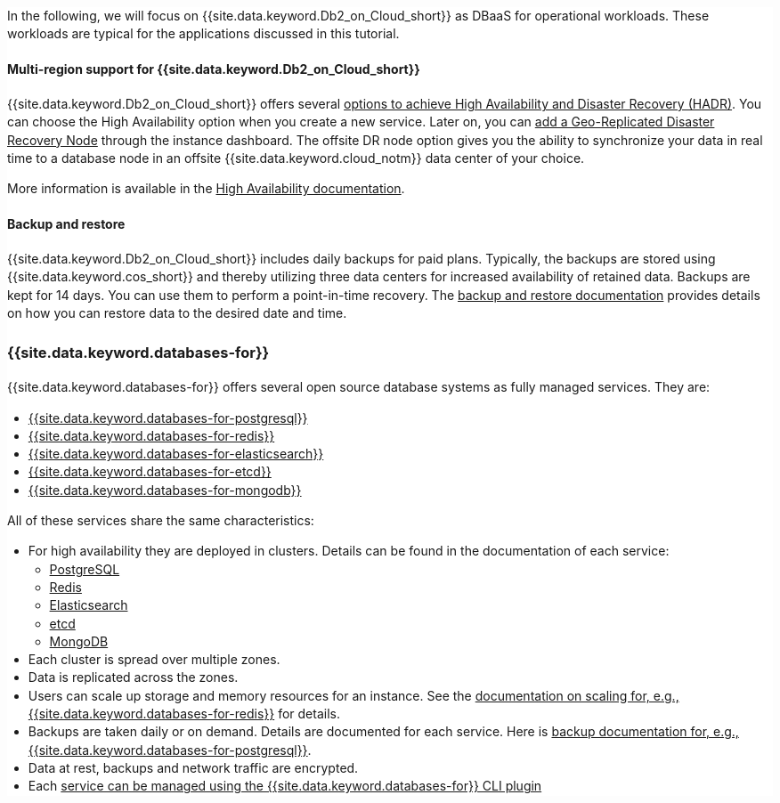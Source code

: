 In the following, we will focus on {{site.data.keyword.Db2_on_Cloud_short}} as DBaaS for operational workloads. These workloads are typical for the applications discussed in this tutorial.

#### Multi-region support for {{site.data.keyword.Db2_on_Cloud_short}}

{{site.data.keyword.Db2_on_Cloud_short}} offers several [options to achieve High Availability and Disaster Recovery (HADR)](https://{DomainName}/docs/services/Db2onCloud?topic=Db2onCloud-fs#overview). You can choose the High Availability option when you create a new service. Later on, you can [add a Geo-Replicated Disaster Recovery Node](https://{DomainName}/docs/services/Db2onCloud?topic=Db2onCloud-ha#ha) through the instance dashboard. The offsite DR node option gives you the ability to synchronize your data in real time to a database node in an offsite {{site.data.keyword.cloud_notm}} data center of your choice.

More information is available in the [High Availability documentation](https://{DomainName}/docs/services/Db2onCloud?topic=Db2onCloud-ha#ha).

#### Backup and restore

{{site.data.keyword.Db2_on_Cloud_short}} includes daily backups for paid plans. Typically, the backups are stored using {{site.data.keyword.cos_short}} and thereby utilizing three data centers for increased availability of retained data. Backups are kept for 14 days. You can use them to perform a point-in-time recovery. The [backup and restore documentation](https://{DomainName}/docs/services/Db2onCloud?topic=Db2onCloud-bnr#br) provides details on how you can restore data to the desired date and time.

### {{site.data.keyword.databases-for}}

{{site.data.keyword.databases-for}} offers several open source database systems as fully managed services. They are:
* [{{site.data.keyword.databases-for-postgresql}}](https://{DomainName}/catalog/services/databases-for-postgresql)
* [{{site.data.keyword.databases-for-redis}}](https://{DomainName}/catalog/services/databases-for-redis)
* [{{site.data.keyword.databases-for-elasticsearch}}](https://{DomainName}/catalog/services/databases-for-elasticsearch)
* [{{site.data.keyword.databases-for-etcd}}](https://{DomainName}/catalog/services/databases-for-etcd)
* [{{site.data.keyword.databases-for-mongodb}}](https://{DomainName}/catalog/services/databases-for-mongodb)

All of these services share the same characteristics:
* For high availability they are deployed in clusters. Details can be found in the documentation of each service:
  - [PostgreSQL](https://{DomainName}/docs/services/databases-for-postgresql?topic=databases-for-postgresql-high-availability#high-availability)
  - [Redis](https://{DomainName}/docs/services/databases-for-redis?topic=databases-for-redis-high-availability#high-availability)
  - [Elasticsearch](https://{DomainName}/docs/services/databases-for-elasticsearch?topic=databases-for-elasticsearch-high-availability#high-availability)
  - [etcd](https://{DomainName}/docs/services/databases-for-etcd?topic=databases-for-etcd-high-availability#high-availability)
  - [MongoDB](https://{DomainName}/docs/services/databases-for-mongodb?topic=databases-for-mongodb-high-availability#high-availability)
* Each cluster is spread over multiple zones.
* Data is replicated across the zones.
* Users can scale up storage and memory resources for an instance. See the [documentation on scaling for, e.g., {{site.data.keyword.databases-for-redis}}](https://{DomainName}/docs/services/databases-for-redis?topic=databases-for-redis-dashboard-settings#settings) for details.
* Backups are taken daily or on demand. Details are documented for each service. Here is [backup documentation for, e.g., {{site.data.keyword.databases-for-postgresql}}](https://{DomainName}/docs/services/databases-for-postgresql?topic=cloud-databases-dashboard-backups).
* Data at rest, backups and network traffic are encrypted.
* Each [service can be managed using the {{site.data.keyword.databases-for}} CLI plugin](https://{DomainName}/docs/databases-cli-plugin?topic=cloud-databases-cli-cdb-reference#cloud-databases-cli-plug-in)